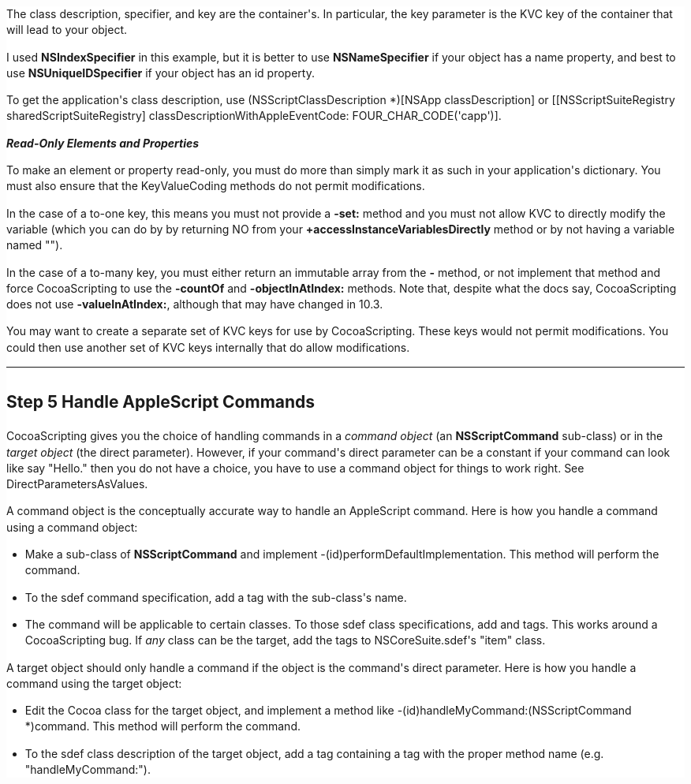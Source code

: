 
The class description, specifier, and key are the container's. In particular, the     key parameter is the KVC key of the container that will lead to your object.

I used **NSIndexSpecifier** in this example, but it is better to use **NSNameSpecifier** if your object has a name property, and best to use **NSUniqueIDSpecifier** if your object has an id property.

To get the application's class description, use     (NSScriptClassDescription *)[NSApp classDescription] or     [[NSScriptSuiteRegistry sharedScriptSuiteRegistry] classDescriptionWithAppleEventCode: FOUR_CHAR_CODE('capp')].

***Read-Only Elements and Properties***

To make an element or property read-only, you must do more than simply mark it as such in your application's dictionary. You must also ensure that the KeyValueCoding methods do not permit modifications.

In the case of a to-one key, this means you must not provide a **-set<Key>:** method and you must not allow KVC to directly modify the variable (which you can do by by returning NO from your **+accessInstanceVariablesDirectly** method or by not having a variable named "<key>").

In the case of a to-many key, you must either return an immutable array from the **-<key>** method, or not implement that method and force CocoaScripting to use the **-countOf<Key>** and **-objectIn<Key>AtIndex:** methods. Note that, despite what the docs say, CocoaScripting does not use **-valueIn<Key>AtIndex:**, although that may have changed in 10.3.

You may want to create a separate set of KVC keys for use by CocoaScripting. These keys would not permit modifications. You could then use another set of KVC keys internally that do allow modifications.

----
Step 5   **Handle AppleScript Commands**
----

CocoaScripting gives you the choice of handling commands in a *command object* (an **NSScriptCommand** sub-class) or in the *target object* (the direct parameter). However, if your command's direct parameter can be a constant  if your command can look like     say "Hello."   then you do not have a choice, you have to use a command object for things to work right. See DirectParametersAsValues.

A command object is the conceptually accurate way to handle an AppleScript command. Here is how you handle a command using a command object:

* Make a sub-class of **NSScriptCommand** and implement     -(id)performDefaultImplementation. This method will perform the command.

* To the sdef command specification, add a     <cocoa class="..."> tag with the sub-class's name.

* The command will be applicable to certain classes. To those sdef class specifications, add     <responds-to> and     <cocoa method=""/> tags. This works around a CocoaScripting bug. If *any* class can be the target, add the tags to NSCoreSuite.sdef's "item" class.


A target object should only handle a command if the object is the command's direct parameter. Here is how you handle a command using the target object:

* Edit the Cocoa class for the target object, and implement a method like     -(id)handleMyCommand:(NSScriptCommand *)command. This method will perform the command.

* To the sdef class description of the target object, add a     <responds-to> tag containing a     <cocoa method="..."> tag with the proper method name (e.g. "handleMyCommand:").
